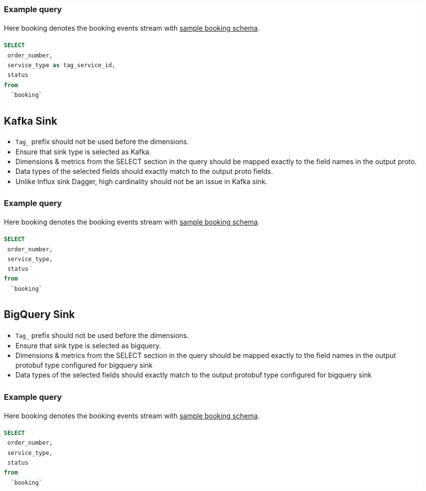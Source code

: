 ### Example query

Here booking denotes the booking events stream with [sample booking schema](#sample-booking-event-schema).

```SQL
SELECT
 order_number,
 service_type as tag_service_id,
 status
from
  `booking`
```

## Kafka Sink

- `Tag_` prefix should not be used before the dimensions.
- Ensure that sink type is selected as Kafka.
- Dimensions & metrics from the SELECT section in the query should be mapped exactly to the field names in the output proto.
- Data types of the selected fields should exactly match to the output proto fields.
- Unlike Influx sink Dagger, high cardinality should not be an issue in Kafka sink.

### Example query

Here booking denotes the booking events stream with [sample booking schema](#sample-booking-event-schema).

```SQL
SELECT
 order_number,
 service_type,
 status
from
  `booking`
```
## BigQuery Sink

- `Tag_` prefix should not be used before the dimensions.
- Ensure that sink type is selected as bigquery.
- Dimensions & metrics from the SELECT section in the query should be mapped exactly to the field names in the output protobuf type configured for bigquery sink
- Data types of the selected fields should exactly match to the output protobuf type configured for bigquery sink

### Example query

Here booking denotes the booking events stream with [sample booking schema](#sample-booking-event-schema).

```SQL
SELECT
 order_number,
 service_type,
 status
from
  `booking`
```
